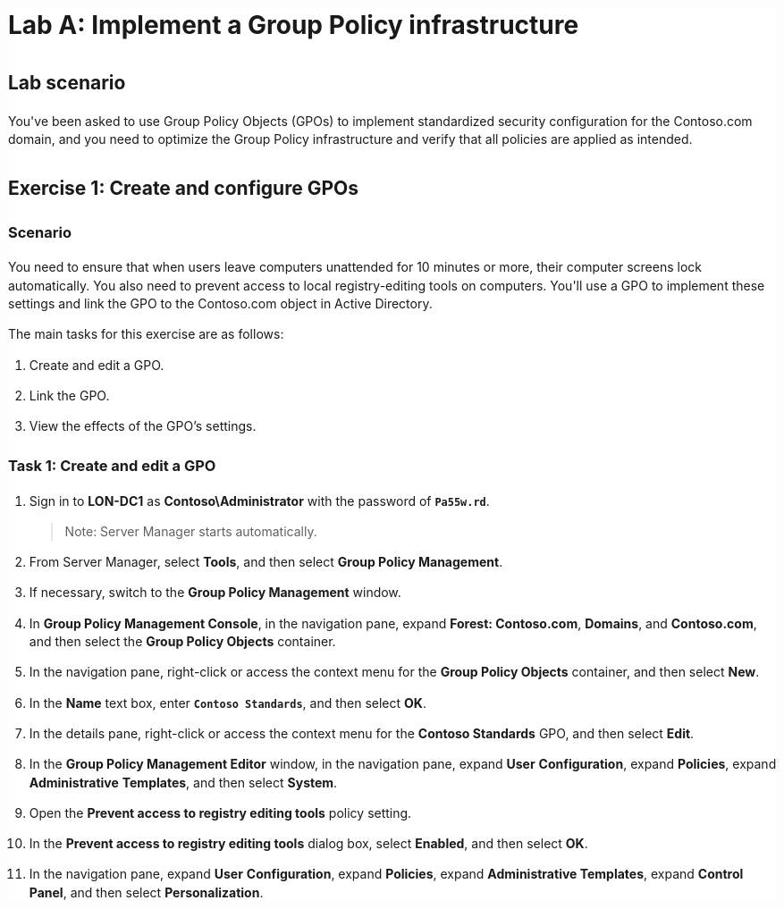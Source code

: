 # Lab A: Implement a Group Policy infrastructure

## Lab scenario

You've been asked to use Group Policy Objects (GPOs) to implement standardized security configuration for the Contoso.com domain, and you need to optimize the Group Policy infrastructure and verify that all policies are applied as intended.

## Exercise 1: Create and configure GPOs

### Scenario

You need to ensure that when users leave computers unattended for 10 minutes or more, their computer screens lock automatically. You also need to prevent access to local registry-editing tools on computers. You'll use a GPO to implement these settings and link the GPO to the Contoso.com object in Active Directory.

The main tasks for this exercise are as follows:

1. Create and edit a GPO.

2. Link the GPO.

3. View the effects of the GPO’s settings.

### Task 1: Create and edit a GPO

1.  Sign in to **LON-DC1** as **Contoso\\Administrator** with the password of **`Pa55w.rd`**.

    >Note: Server Manager starts automatically.

2.  From Server Manager, select **Tools**, and then select **Group Policy Management**.

3.  If necessary, switch to the **Group Policy Management** window.

4.  In **Group Policy Management Console**, in the navigation pane, expand **Forest: Contoso.com**, **Domains**, and **Contoso.com**, and then select the **Group Policy Objects** container.

5.  In the navigation pane, right-click or access the context menu for the **Group Policy Objects** container, and then select **New**.

6.  In the **Name** text box, enter **`Contoso Standards`**, and then select **OK**.

7.  In the details pane, right-click or access the context menu for the **Contoso Standards** GPO, and then select **Edit**.

8.  In the **Group Policy Management Editor** window, in the navigation pane, expand **User** **Configuration**, expand **Policies**, expand **Administrative** **Templates**, and then select **System**.

9.  Open the **Prevent access to registry editing tools** policy setting.

10.  In the **Prevent access to registry editing tools** dialog box, select **Enabled**, and then select **OK**.

11.  In the navigation pane, expand **User** **Configuration**, expand **Policies**, expand **Administrative Templates**, expand **Control Panel**, and then select **Personalization**.
